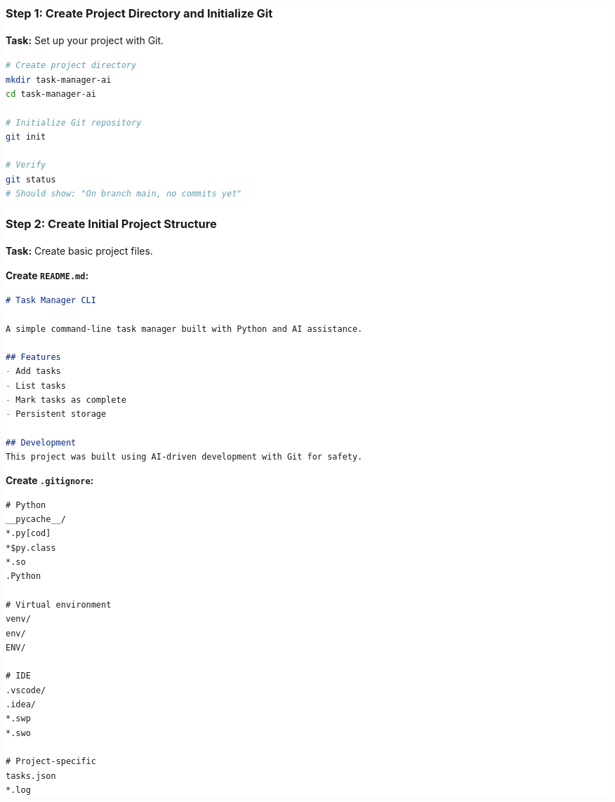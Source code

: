 ### Step 1: Create Project Directory and Initialize Git

**Task:** Set up your project with Git.

```bash
# Create project directory
mkdir task-manager-ai
cd task-manager-ai

# Initialize Git repository
git init

# Verify
git status
# Should show: "On branch main, no commits yet"
```

### Step 2: Create Initial Project Structure

**Task:** Create basic project files.

**Create `README.md`:**
```markdown
# Task Manager CLI

A simple command-line task manager built with Python and AI assistance.

## Features
- Add tasks
- List tasks
- Mark tasks as complete
- Persistent storage

## Development
This project was built using AI-driven development with Git for safety.
```

**Create `.gitignore`:**
```
# Python
__pycache__/
*.py[cod]
*$py.class
*.so
.Python

# Virtual environment
venv/
env/
ENV/

# IDE
.vscode/
.idea/
*.swp
*.swo

# Project-specific
tasks.json
*.log
```
